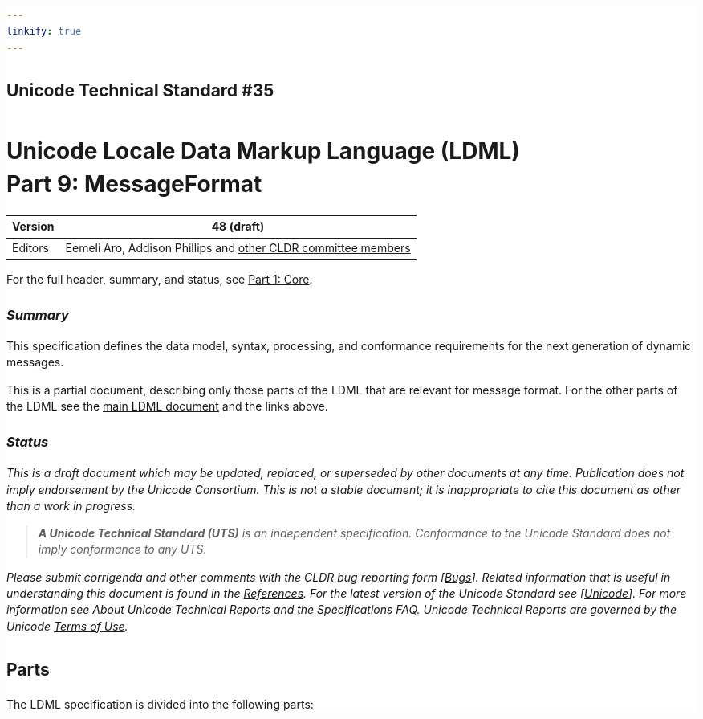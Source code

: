 ```yaml
---
linkify: true
---
```

## Unicode Technical Standard #35

# Unicode Locale Data Markup Language (LDML)<br/>Part 9: MessageFormat

|Version|48 (draft)              |
|-------|------------------------|
|Editors|Eemeli Aro, Addison Phillips and [other CLDR committee members](tr35-acknowledgments.md#acknowledgments)|

For the full header, summary, and status, see [Part 1: Core](tr35.md).

### _Summary_

This specification defines the data model, syntax, processing, and conformance requirements for the next generation of dynamic messages.

This is a partial document, describing only those parts of the LDML that are relevant for message format. For the other parts of the LDML see the [main LDML document](tr35.md) and the links above.

### _Status_

_This is a draft document which may be updated, replaced, or superseded by other documents at any time.
Publication does not imply endorsement by the Unicode Consortium.
This is not a stable document; it is inappropriate to cite this document as other than a work in progress._



> _**A Unicode Technical Standard (UTS)** is an independent specification. Conformance to the Unicode Standard does not imply conformance to any UTS._

_Please submit corrigenda and other comments with the CLDR bug reporting form [[Bugs](https://cldr.unicode.org/index/bug-reports)].
Related information that is useful in understanding this document is found in the [References](#References).
For the latest version of the Unicode Standard see [[Unicode](https://www.unicode.org/versions/latest/)].
For more information see [About Unicode Technical Reports](https://www.unicode.org/reports/about-reports.html) and the [Specifications FAQ](https://www.unicode.org/faq/specifications.html).
Unicode Technical Reports are governed by the Unicode [Terms of Use](https://www.unicode.org/copyright.html)._

## Parts

The LDML specification is divided into the following parts:
